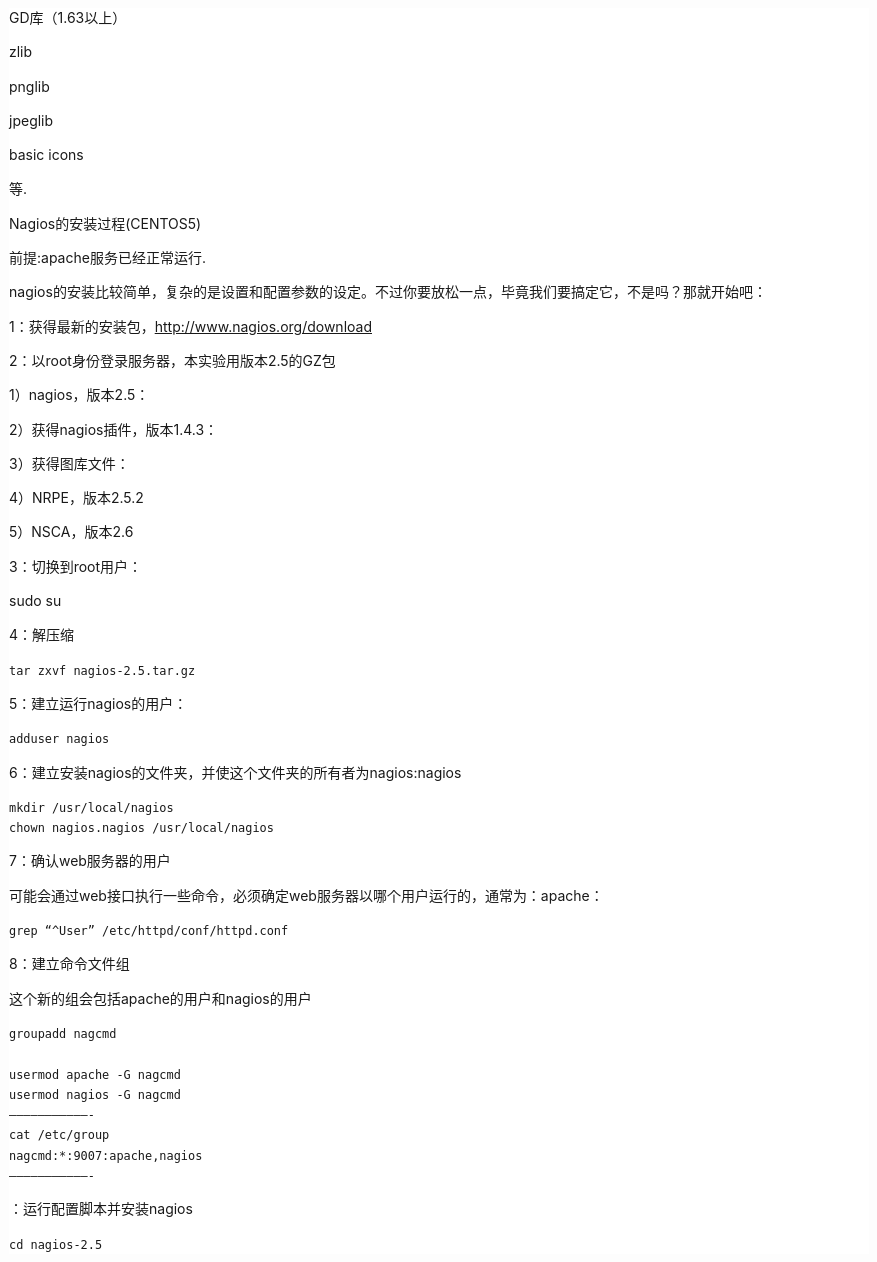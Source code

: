 GD库（1.63以上）

zlib

pnglib

jpeglib

basic icons

等.

Nagios的安装过程(CENTOS5)

前提:apache服务已经正常运行.

nagios的安装比较简单，复杂的是设置和配置参数的设定。不过你要放松一点，毕竟我们要搞定它，不是吗？那就开始吧：

1：获得最新的安装包，http://www.nagios.org/download

2：以root身份登录服务器，本实验用版本2.5的GZ包

1）nagios，版本2.5：

2）获得nagios插件，版本1.4.3：

3）获得图库文件：

4）NRPE，版本2.5.2

5）NSCA，版本2.6

3：切换到root用户：

sudo su

4：解压缩

```
tar zxvf nagios-2.5.tar.gz
```

5：建立运行nagios的用户：

```
adduser nagios
```

6：建立安装nagios的文件夹，并使这个文件夹的所有者为nagios:nagios

```
mkdir /usr/local/nagios
chown nagios.nagios /usr/local/nagios
```

7：确认web服务器的用户

可能会通过web接口执行一些命令，必须确定web服务器以哪个用户运行的，通常为：apache：
```
grep “^User” /etc/httpd/conf/httpd.conf
```

8：建立命令文件组

这个新的组会包括apache的用户和nagios的用户
```
groupadd nagcmd

usermod apache -G nagcmd
usermod nagios -G nagcmd
———————————-
cat /etc/group
nagcmd:*:9007:apache,nagios
———————————-
```
：运行配置脚本并安装nagios
```
cd nagios-2.5
```